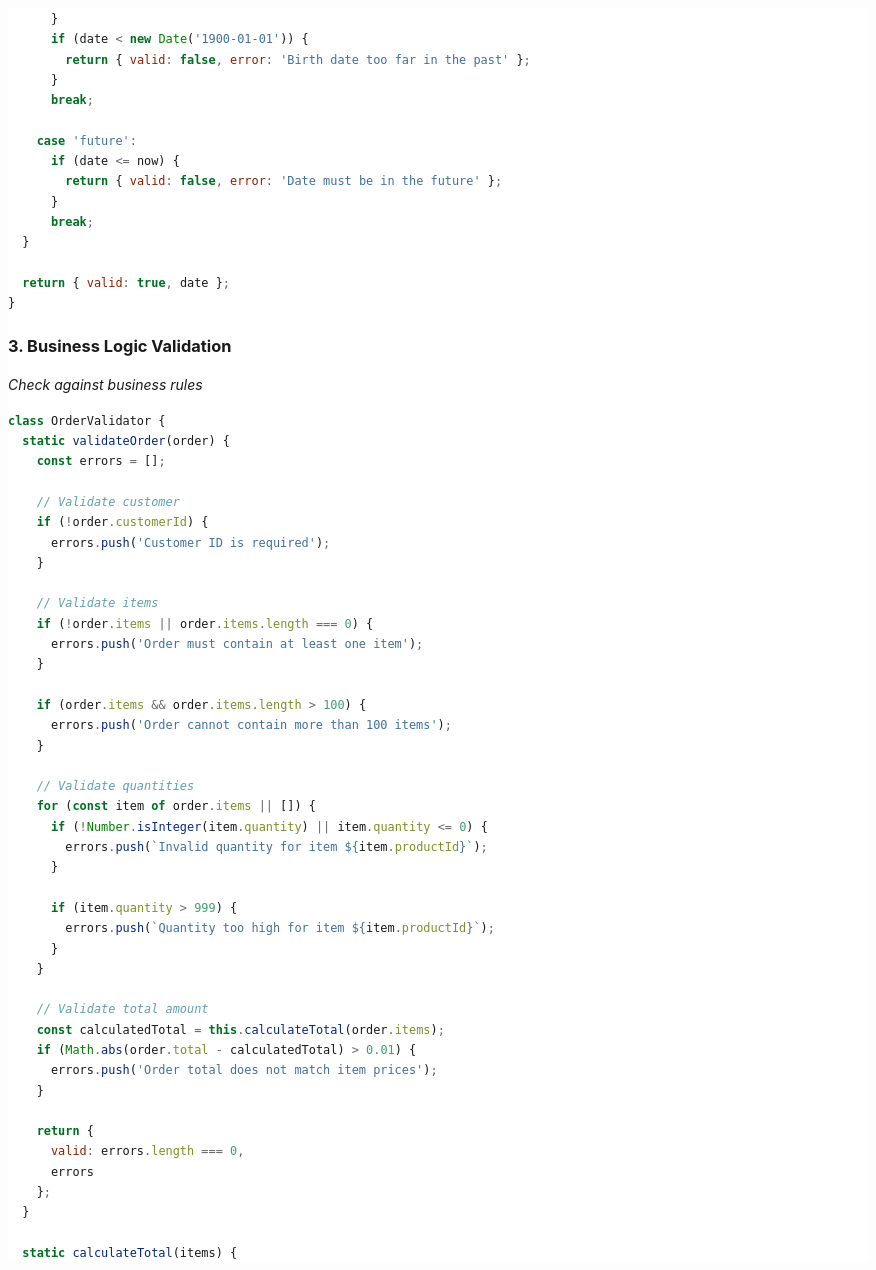 ```javascript
      }
      if (date < new Date('1900-01-01')) {
        return { valid: false, error: 'Birth date too far in the past' };
      }
      break;
      
    case 'future':
      if (date <= now) {
        return { valid: false, error: 'Date must be in the future' };
      }
      break;
  }
  
  return { valid: true, date };
}
```

### 3. **Business Logic Validation**
*Check against business rules*

```javascript
class OrderValidator {
  static validateOrder(order) {
    const errors = [];
    
    // Validate customer
    if (!order.customerId) {
      errors.push('Customer ID is required');
    }
    
    // Validate items
    if (!order.items || order.items.length === 0) {
      errors.push('Order must contain at least one item');
    }
    
    if (order.items && order.items.length > 100) {
      errors.push('Order cannot contain more than 100 items');
    }
    
    // Validate quantities
    for (const item of order.items || []) {
      if (!Number.isInteger(item.quantity) || item.quantity <= 0) {
        errors.push(`Invalid quantity for item ${item.productId}`);
      }
      
      if (item.quantity > 999) {
        errors.push(`Quantity too high for item ${item.productId}`);
      }
    }
    
    // Validate total amount
    const calculatedTotal = this.calculateTotal(order.items);
    if (Math.abs(order.total - calculatedTotal) > 0.01) {
      errors.push('Order total does not match item prices');
    }
    
    return {
      valid: errors.length === 0,
      errors
    };
  }
  
  static calculateTotal(items) {
```